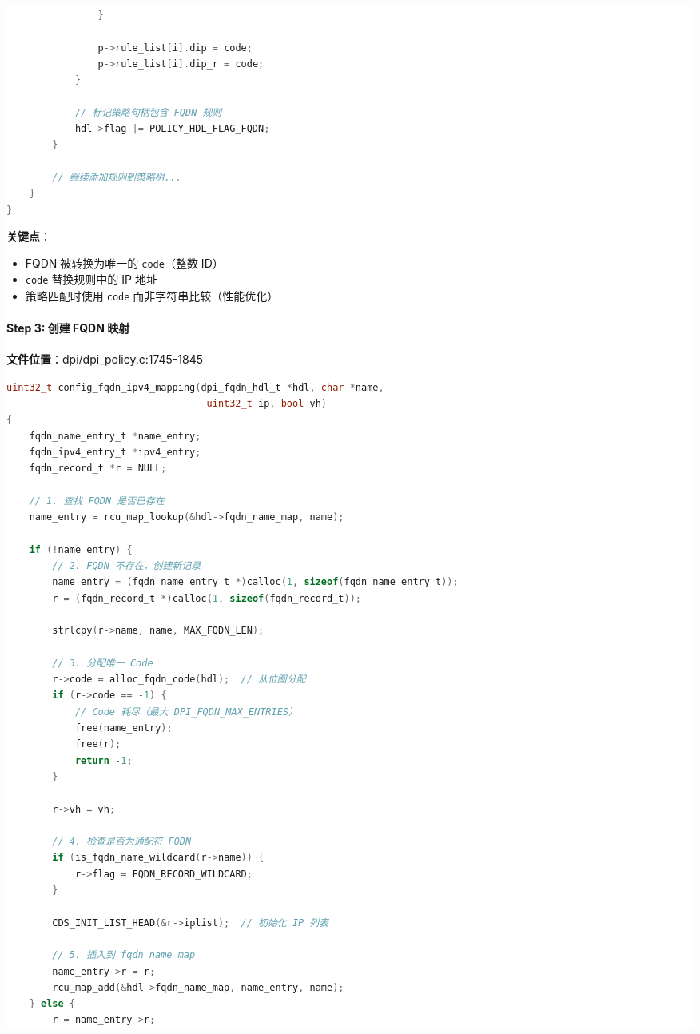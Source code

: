 ```c
                }

                p->rule_list[i].dip = code;
                p->rule_list[i].dip_r = code;
            }

            // 标记策略句柄包含 FQDN 规则
            hdl->flag |= POLICY_HDL_FLAG_FQDN;
        }

        // 继续添加规则到策略树...
    }
}
```

**关键点**：
- FQDN 被转换为唯一的 `code`（整数 ID）
- `code` 替换规则中的 IP 地址
- 策略匹配时使用 `code` 而非字符串比较（性能优化）

#### Step 3: 创建 FQDN 映射

**文件位置**：dpi/dpi_policy.c:1745-1845

```c
uint32_t config_fqdn_ipv4_mapping(dpi_fqdn_hdl_t *hdl, char *name,
                                   uint32_t ip, bool vh)
{
    fqdn_name_entry_t *name_entry;
    fqdn_ipv4_entry_t *ipv4_entry;
    fqdn_record_t *r = NULL;

    // 1. 查找 FQDN 是否已存在
    name_entry = rcu_map_lookup(&hdl->fqdn_name_map, name);

    if (!name_entry) {
        // 2. FQDN 不存在，创建新记录
        name_entry = (fqdn_name_entry_t *)calloc(1, sizeof(fqdn_name_entry_t));
        r = (fqdn_record_t *)calloc(1, sizeof(fqdn_record_t));

        strlcpy(r->name, name, MAX_FQDN_LEN);

        // 3. 分配唯一 Code
        r->code = alloc_fqdn_code(hdl);  // 从位图分配
        if (r->code == -1) {
            // Code 耗尽（最大 DPI_FQDN_MAX_ENTRIES）
            free(name_entry);
            free(r);
            return -1;
        }

        r->vh = vh;

        // 4. 检查是否为通配符 FQDN
        if (is_fqdn_name_wildcard(r->name)) {
            r->flag = FQDN_RECORD_WILDCARD;
        }

        CDS_INIT_LIST_HEAD(&r->iplist);  // 初始化 IP 列表

        // 5. 插入到 fqdn_name_map
        name_entry->r = r;
        rcu_map_add(&hdl->fqdn_name_map, name_entry, name);
    } else {
        r = name_entry->r;
```